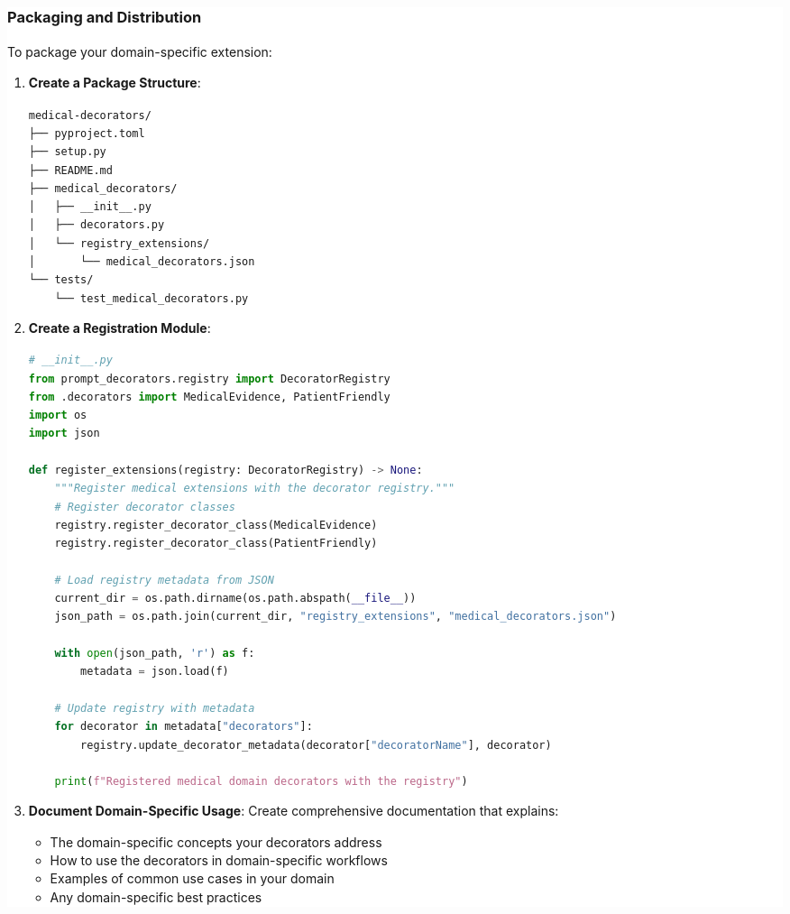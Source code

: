 ### Packaging and Distribution

To package your domain-specific extension:

1. **Create a Package Structure**:
   ```
   medical-decorators/
   ├── pyproject.toml
   ├── setup.py
   ├── README.md
   ├── medical_decorators/
   │   ├── __init__.py
   │   ├── decorators.py
   │   └── registry_extensions/
   │       └── medical_decorators.json
   └── tests/
       └── test_medical_decorators.py
   ```

2. **Create a Registration Module**:
   ```python
   # __init__.py
   from prompt_decorators.registry import DecoratorRegistry
   from .decorators import MedicalEvidence, PatientFriendly
   import os
   import json

   def register_extensions(registry: DecoratorRegistry) -> None:
       """Register medical extensions with the decorator registry."""
       # Register decorator classes
       registry.register_decorator_class(MedicalEvidence)
       registry.register_decorator_class(PatientFriendly)

       # Load registry metadata from JSON
       current_dir = os.path.dirname(os.path.abspath(__file__))
       json_path = os.path.join(current_dir, "registry_extensions", "medical_decorators.json")

       with open(json_path, 'r') as f:
           metadata = json.load(f)

       # Update registry with metadata
       for decorator in metadata["decorators"]:
           registry.update_decorator_metadata(decorator["decoratorName"], decorator)

       print(f"Registered medical domain decorators with the registry")
   ```

3. **Document Domain-Specific Usage**:
   Create comprehensive documentation that explains:
   - The domain-specific concepts your decorators address
   - How to use the decorators in domain-specific workflows
   - Examples of common use cases in your domain
   - Any domain-specific best practices
